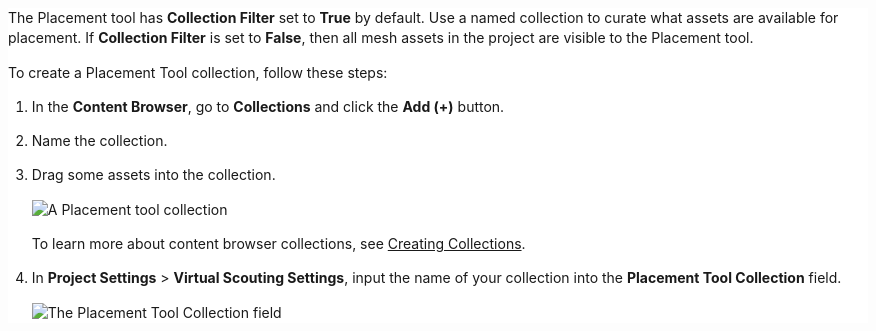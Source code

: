 The Placement tool has **Collection Filter** set to **True** by default. Use a named collection to curate what assets are available for placement. If **Collection Filter** is set to **False**, then all mesh assets in the project are visible to the Placement tool.

To create a Placement Tool collection, follow these steps:

1.  In the **Content Browser**, go to **Collections** and click the **Add (+)** button.
2.  Name the collection.
3.  Drag some assets into the collection.
    
    ![A Placement tool collection](https://d1iv7db44yhgxn.cloudfront.net/documentation/images/efe82ee0-7b15-46b4-94fb-e447fcda8701/create-placement-collection.png)
    
    To learn more about content browser collections, see [Creating Collections](/documentation/en-us/unreal-engine/filters-and-collections-in-unreal-engine#creatingcollections).
    
4.  In **Project Settings** > **Virtual Scouting Settings**, input the name of your collection into the **Placement Tool Collection** field.
    
    ![The Placement Tool Collection field](https://d1iv7db44yhgxn.cloudfront.net/documentation/images/f17e3169-bc6e-403d-b3e3-9327e5b267ad/placement-collection-setting.png)